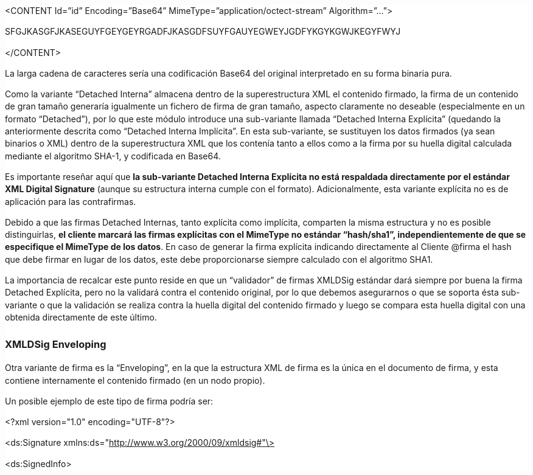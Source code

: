 \<CONTENT Id=”id” Encoding=”Base64” MimeType=”application/octect-stream”
Algorithm=”…”\>

SFGJKASGFJKASEGUYFGEYGEYRGADFJKASGDFSUYFGAUYEGWEYJGDFYKGYKGWJKEGYFWYJ

\</CONTENT\>

La larga cadena de caracteres sería una codificación Base64 del original
interpretado en su forma binaria pura.

Como la variante “Detached Interna” almacena dentro de la
superestructura XML el contenido firmado, la firma de un contenido de
gran tamaño generaría igualmente un fichero de firma de gran tamaño,
aspecto claramente no deseable (especialmente en un formato “Detached”),
por lo que este módulo introduce una sub-variante llamada “Detached
Interna Explícita” (quedando la anteriormente descrita como “Detached
Interna Implícita”. En esta sub-variante, se sustituyen los datos
firmados (ya sean binarios o XML) dentro de la superestructura XML que
los contenía tanto a ellos como a la firma por su huella digital
calculada mediante el algoritmo SHA-1, y codificada en Base64.

Es importante reseñar aquí que **la sub-variante Detached Interna
Explícita no está respaldada directamente por el estándar XML Digital
Signature** (aunque su estructura interna cumple con el formato).
Adicionalmente, esta variante explícita no es de aplicación para las
contrafirmas.

Debido a que las firmas Detached Internas, tanto explícita como
implícita, comparten la misma estructura y no es posible distinguirlas,
**el cliente marcará las firmas explícitas con el MimeType no estándar
“hash/sha1”, independientemente de que se especifique el MimeType de los
datos**. En caso de generar la firma explícita indicando directamente al
Cliente @firma el hash que debe firmar en lugar de los datos, este debe
proporcionarse siempre calculado con el algoritmo SHA1.

La importancia de recalcar este punto reside en que un “validador” de
firmas XMLDSig estándar dará siempre por buena la firma Detached
Explícita, pero no la validará contra el contenido original, por lo que
debemos asegurarnos o que se soporta ésta sub-variante o que la
validación se realiza contra la huella digital del contenido firmado y
luego se compara esta huella digital con una obtenida directamente de
este último.

###  XMLDSig Enveloping

Otra variante de firma es la “Enveloping”, en la que la estructura XML
de firma es la única en el documento de firma, y esta contiene
internamente el contenido firmado (en un nodo propio).

Un posible ejemplo de este tipo de firma podría ser:

\<?xml version="1.0" encoding="UTF-8"?\>

\<ds:Signature xmlns:ds="http://www.w3.org/2000/09/xmldsig#"\>

\<ds:SignedInfo\>
